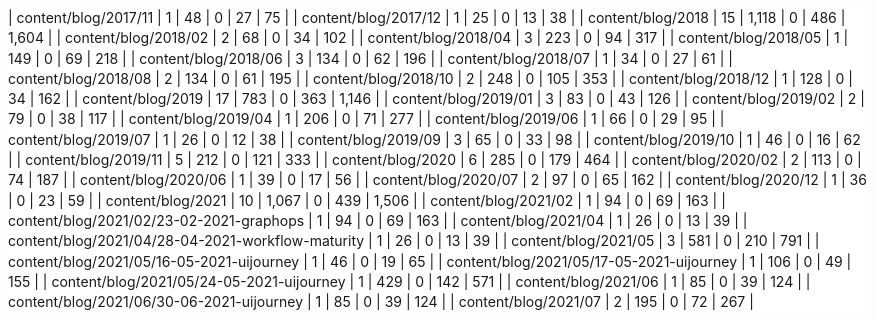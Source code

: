 | content/blog/2017/11 | 1 | 48 | 0 | 27 | 75 |
| content/blog/2017/12 | 1 | 25 | 0 | 13 | 38 |
| content/blog/2018 | 15 | 1,118 | 0 | 486 | 1,604 |
| content/blog/2018/02 | 2 | 68 | 0 | 34 | 102 |
| content/blog/2018/04 | 3 | 223 | 0 | 94 | 317 |
| content/blog/2018/05 | 1 | 149 | 0 | 69 | 218 |
| content/blog/2018/06 | 3 | 134 | 0 | 62 | 196 |
| content/blog/2018/07 | 1 | 34 | 0 | 27 | 61 |
| content/blog/2018/08 | 2 | 134 | 0 | 61 | 195 |
| content/blog/2018/10 | 2 | 248 | 0 | 105 | 353 |
| content/blog/2018/12 | 1 | 128 | 0 | 34 | 162 |
| content/blog/2019 | 17 | 783 | 0 | 363 | 1,146 |
| content/blog/2019/01 | 3 | 83 | 0 | 43 | 126 |
| content/blog/2019/02 | 2 | 79 | 0 | 38 | 117 |
| content/blog/2019/04 | 1 | 206 | 0 | 71 | 277 |
| content/blog/2019/06 | 1 | 66 | 0 | 29 | 95 |
| content/blog/2019/07 | 1 | 26 | 0 | 12 | 38 |
| content/blog/2019/09 | 3 | 65 | 0 | 33 | 98 |
| content/blog/2019/10 | 1 | 46 | 0 | 16 | 62 |
| content/blog/2019/11 | 5 | 212 | 0 | 121 | 333 |
| content/blog/2020 | 6 | 285 | 0 | 179 | 464 |
| content/blog/2020/02 | 2 | 113 | 0 | 74 | 187 |
| content/blog/2020/06 | 1 | 39 | 0 | 17 | 56 |
| content/blog/2020/07 | 2 | 97 | 0 | 65 | 162 |
| content/blog/2020/12 | 1 | 36 | 0 | 23 | 59 |
| content/blog/2021 | 10 | 1,067 | 0 | 439 | 1,506 |
| content/blog/2021/02 | 1 | 94 | 0 | 69 | 163 |
| content/blog/2021/02/23-02-2021-graphops | 1 | 94 | 0 | 69 | 163 |
| content/blog/2021/04 | 1 | 26 | 0 | 13 | 39 |
| content/blog/2021/04/28-04-2021-workflow-maturity | 1 | 26 | 0 | 13 | 39 |
| content/blog/2021/05 | 3 | 581 | 0 | 210 | 791 |
| content/blog/2021/05/16-05-2021-uijourney | 1 | 46 | 0 | 19 | 65 |
| content/blog/2021/05/17-05-2021-uijourney | 1 | 106 | 0 | 49 | 155 |
| content/blog/2021/05/24-05-2021-uijourney | 1 | 429 | 0 | 142 | 571 |
| content/blog/2021/06 | 1 | 85 | 0 | 39 | 124 |
| content/blog/2021/06/30-06-2021-uijourney | 1 | 85 | 0 | 39 | 124 |
| content/blog/2021/07 | 2 | 195 | 0 | 72 | 267 |